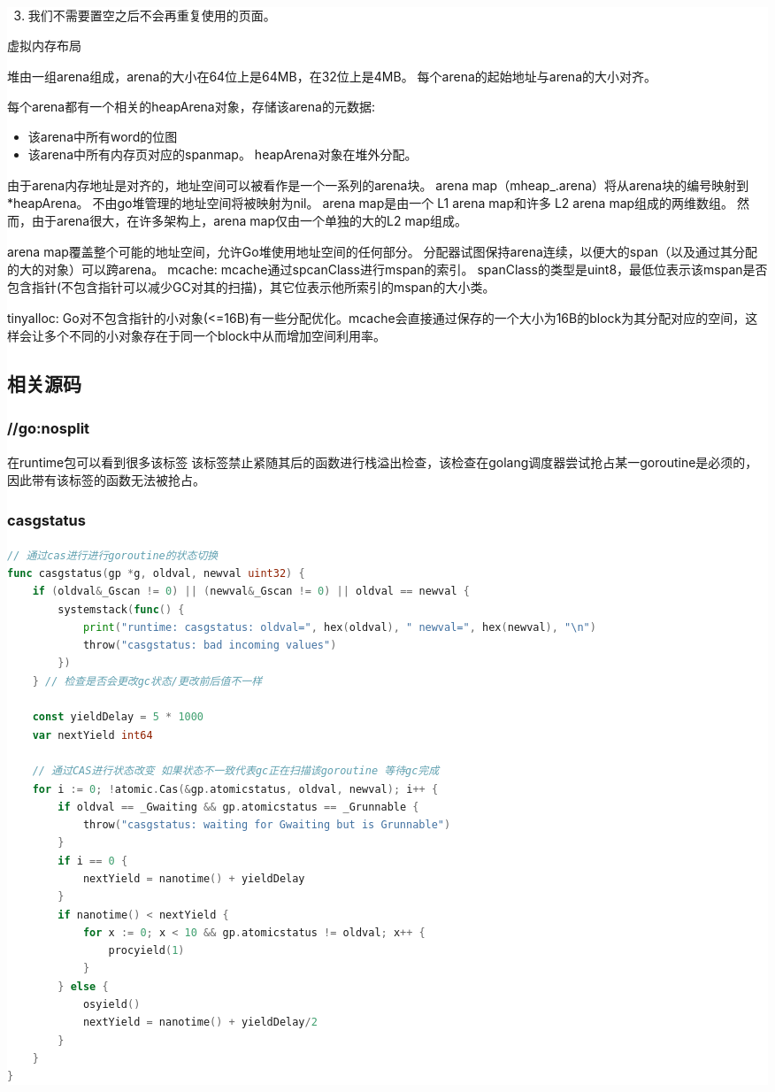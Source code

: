 3. 我们不需要置空之后不会再重复使用的页面。

虚拟内存布局

堆由一组arena组成，arena的大小在64位上是64MB，在32位上是4MB。
每个arena的起始地址与arena的大小对齐。

每个arena都有一个相关的heapArena对象，存储该arena的元数据:
- 该arena中所有word的位图
- 该arena中所有内存页对应的spanmap。
heapArena对象在堆外分配。

由于arena内存地址是对齐的，地址空间可以被看作是一个一系列的arena块。
arena map（mheap_.arena）将从arena块的编号映射到*heapArena。
不由go堆管理的地址空间将被映射为nil。
arena map是由一个 L1 arena map和许多 L2 arena map组成的两维数组。
然而，由于arena很大，在许多架构上，arena map仅由一个单独的大的L2 map组成。

arena map覆盖整个可能的地址空间，允许Go堆使用地址空间的任何部分。
分配器试图保持arena连续，以便大的span（以及通过其分配的大的对象）可以跨arena。
mcache:
mcache通过spcanClass进行mspan的索引。
spanClass的类型是uint8，最低位表示该mspan是否包含指针(不包含指针可以减少GC对其的扫描)，其它位表示他所索引的mspan的大小类。

tinyalloc:
Go对不包含指针的小对象(<=16B)有一些分配优化。mcache会直接通过保存的一个大小为16B的block为其分配对应的空间，这样会让多个不同的小对象存在于同一个block中从而增加空间利用率。

## 相关源码

### //go:nosplit
在runtime包可以看到很多该标签 该标签禁止紧随其后的函数进行栈溢出检查，该检查在golang调度器尝试抢占某一goroutine是必须的，因此带有该标签的函数无法被抢占。

### casgstatus
```Go
// 通过cas进行进行goroutine的状态切换
func casgstatus(gp *g, oldval, newval uint32) {
	if (oldval&_Gscan != 0) || (newval&_Gscan != 0) || oldval == newval {
		systemstack(func() {
			print("runtime: casgstatus: oldval=", hex(oldval), " newval=", hex(newval), "\n")
			throw("casgstatus: bad incoming values")
		})
	} // 检查是否会更改gc状态/更改前后值不一样
    
    const yieldDelay = 5 * 1000
	var nextYield int64

	// 通过CAS进行状态改变 如果状态不一致代表gc正在扫描该goroutine 等待gc完成
	for i := 0; !atomic.Cas(&gp.atomicstatus, oldval, newval); i++ {
		if oldval == _Gwaiting && gp.atomicstatus == _Grunnable {
			throw("casgstatus: waiting for Gwaiting but is Grunnable")
		}
		if i == 0 {
			nextYield = nanotime() + yieldDelay
		}
		if nanotime() < nextYield {
			for x := 0; x < 10 && gp.atomicstatus != oldval; x++ {
				procyield(1)
			}
		} else {
			osyield()
			nextYield = nanotime() + yieldDelay/2
		}
	}
}
```
